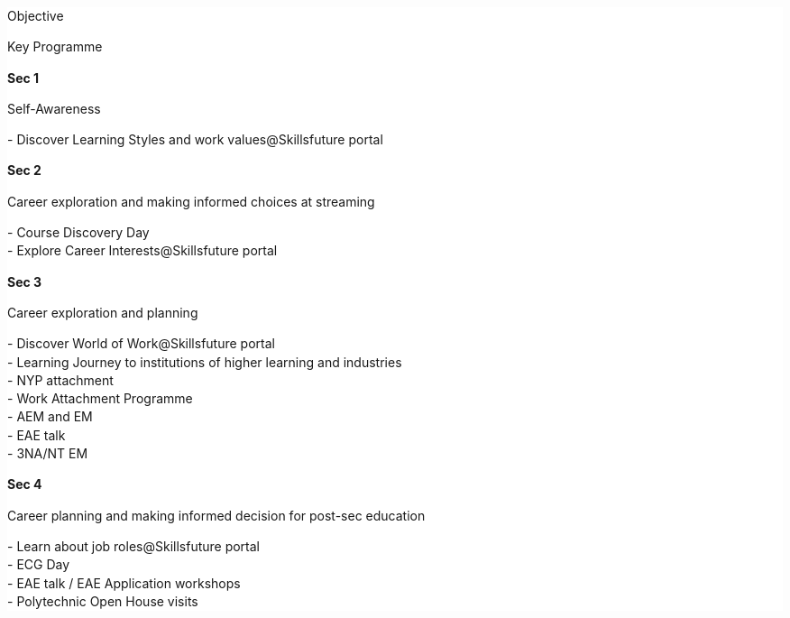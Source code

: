 </th>
<th rowspan="1" colspan="1">
<p>Objective</p>
</th>
<th rowspan="1" colspan="1">
<p>Key Programme</p>
</th>
</tr>
<tr>
<td rowspan="1" colspan="1">
<p><strong>Sec 1</strong>
</p>
</td>
<td rowspan="1" colspan="1">
<p>Self-Awareness</p>
</td>
<td rowspan="1" colspan="1">
<p>- Discover Learning Styles and work values@Skillsfuture portal</p>
</td>
</tr>
<tr>
<td rowspan="1" colspan="1">
<p><strong>Sec 2</strong>
</p>
</td>
<td rowspan="1" colspan="1">
<p>Career exploration and making informed choices at streaming</p>
</td>
<td rowspan="1" colspan="1">
<p>- Course Discovery Day
<br>- Explore Career Interests@Skillsfuture portal</p>
</td>
</tr>
<tr>
<td rowspan="1" colspan="1">
<p><strong>Sec 3</strong>
</p>
</td>
<td rowspan="1" colspan="1">
<p>Career exploration and planning</p>
</td>
<td rowspan="1" colspan="1">
<p>- Discover World of Work@Skillsfuture portal
<br>- Learning Journey to institutions of higher learning and industries
<br>- NYP attachment
<br>- Work Attachment Programme
<br>- AEM and EM
<br>- EAE talk
<br>- 3NA/NT EM</p>
</td>
</tr>
<tr>
<td rowspan="1" colspan="1">
<p><strong>Sec 4</strong>
</p>
</td>
<td rowspan="1" colspan="1">
<p>Career planning and making informed decision for post-sec education</p>
</td>
<td rowspan="1" colspan="1">
<p>- Learn about job roles@Skillsfuture portal
<br>- ECG Day
<br>- EAE talk / EAE Application workshops
<br>- Polytechnic Open House visits